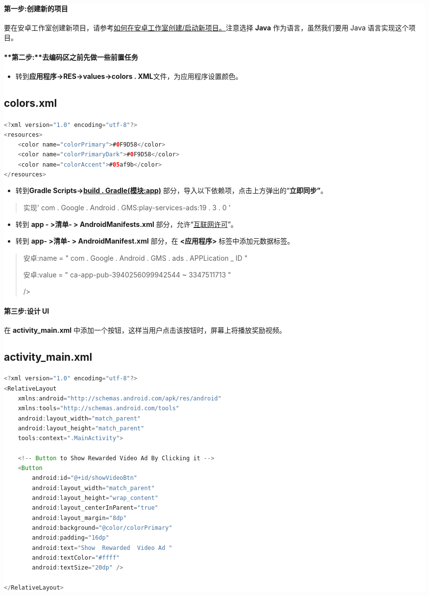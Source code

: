 #### **第一步:创建**新的**项目**

要在安卓工作室创建新项目，请参考[如何在安卓工作室创建/启动新项目。](https://www.geeksforgeeks.org/android-how-to-create-start-a-new-project-in-android-studio/)注意选择 **Java** 作为语言，虽然我们要用 Java 语言实现这个项目。

#### **第二步:**去编码区之前先做一些前置任务

*   转到**应用程序->RES->values->colors . XML**文件，为应用程序设置颜色。

## colors.xml

```java
<?xml version="1.0" encoding="utf-8"?>
<resources>
    <color name="colorPrimary">#0F9D58</color>
    <color name="colorPrimaryDark">#0F9D58</color>
    <color name="colorAccent">#05af9b</color>
</resources>
```

*   转到**Gradle Scripts->**[**build . Gradle(模块:app)**](https://www.geeksforgeeks.org/android-build-gradle/) 部分，导入以下依赖项，点击上方弹出的“**立即同步”**。

> 实现' com . Google . Android . GMS:play-services-ads:19 . 3 . 0 '

*   转到 **app - >清单- > AndroidManifests.xml** 部分，允许“[互联网许可](https://www.geeksforgeeks.org/android-how-to-request-permissions-in-android-application/)”。

*   转到 **app- >清单- > AndroidManifest.xml** 部分，在 **<应用程序>** 标签中添加元数据标签。

> 安卓:name = " com . Google . Android . GMS . ads . APPLication _ ID "
> 
> 安卓:value = " ca-app-pub-3940256099942544 ~ 3347511713 "
> 
> />

#### **第三步:设计 UI**

在 **activity_main.xml** 中添加一个按钮，这样当用户点击该按钮时，屏幕上将播放奖励视频。

## activity_main.xml

```java
<?xml version="1.0" encoding="utf-8"?>
<RelativeLayout 
    xmlns:android="http://schemas.android.com/apk/res/android"
    xmlns:tools="http://schemas.android.com/tools"
    android:layout_width="match_parent"
    android:layout_height="match_parent"
    tools:context=".MainActivity">

    <!-- Button to Show Rewarded Video Ad By Clicking it -->
    <Button
        android:id="@+id/showVideoBtn"
        android:layout_width="match_parent"
        android:layout_height="wrap_content"
        android:layout_centerInParent="true"
        android:layout_margin="8dp"
        android:background="@color/colorPrimary"
        android:padding="16dp"
        android:text="Show  Rewarded  Video Ad "
        android:textColor="#ffff"
        android:textSize="20dp" />

</RelativeLayout>
```
